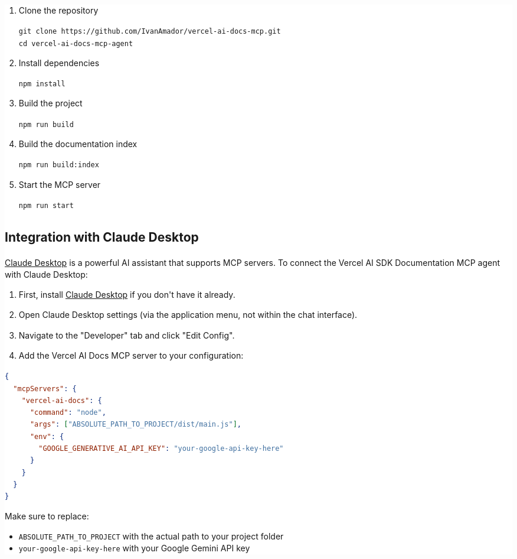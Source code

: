 1. Clone the repository
   ```
   git clone https://github.com/IvanAmador/vercel-ai-docs-mcp.git
   cd vercel-ai-docs-mcp-agent
   ```

2. Install dependencies
   ```
   npm install
   ```

3. Build the project
   ```
   npm run build
   ```

4. Build the documentation index
   ```
   npm run build:index
   ```

5. Start the MCP server
   ```
   npm run start
   ```

## Integration with Claude Desktop

[Claude Desktop](https://www.anthropic.com/claude/download) is a powerful AI assistant that supports MCP servers. To connect the Vercel AI SDK Documentation MCP agent with Claude Desktop:

1. First, install [Claude Desktop](https://www.anthropic.com/claude/download) if you don't have it already.

2. Open Claude Desktop settings (via the application menu, not within the chat interface).

3. Navigate to the "Developer" tab and click "Edit Config".

4. Add the Vercel AI Docs MCP server to your configuration:

```json
{
  "mcpServers": {
    "vercel-ai-docs": {
      "command": "node",  
      "args": ["ABSOLUTE_PATH_TO_PROJECT/dist/main.js"],
      "env": {
        "GOOGLE_GENERATIVE_AI_API_KEY": "your-google-api-key-here"
      }
    }
  }
}
```

Make sure to replace:
- `ABSOLUTE_PATH_TO_PROJECT` with the actual path to your project folder
- `your-google-api-key-here` with your Google Gemini API key
